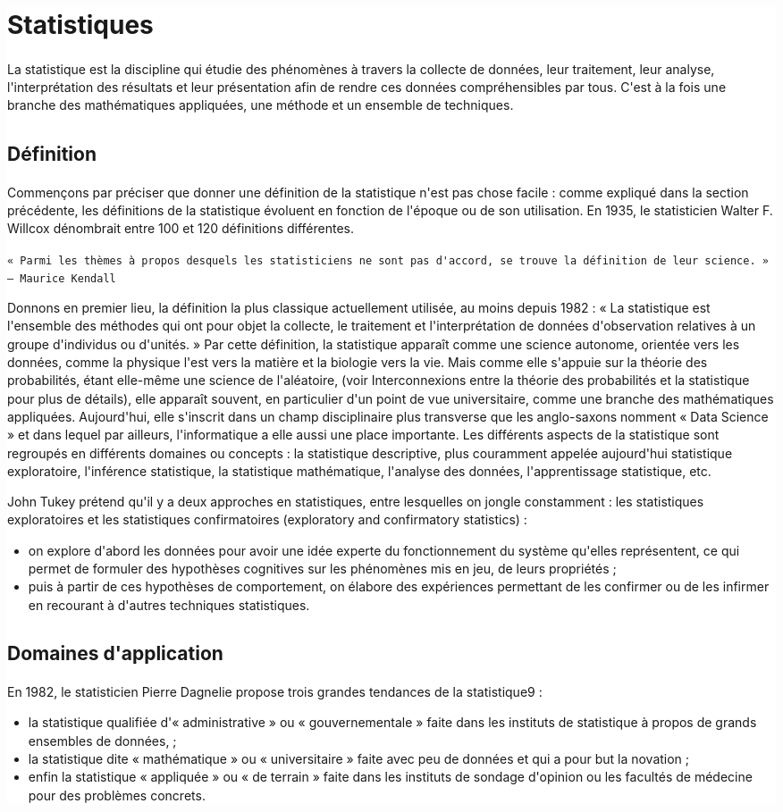 # Statistiques

La statistique est la discipline qui étudie des phénomènes à travers la collecte de données, leur traitement, leur analyse, l'interprétation des résultats et leur présentation afin de rendre ces données compréhensibles par tous. C'est à la fois une branche des mathématiques appliquées, une méthode et un ensemble de techniques. 

## Définition

Commençons par préciser que donner une définition de la statistique n'est pas chose facile : comme expliqué dans la section précédente, les définitions de la statistique évoluent en fonction de l'époque ou de son utilisation. En 1935, le statisticien Walter F. Willcox dénombrait entre 100 et 120 définitions différentes.

    « Parmi les thèmes à propos desquels les statisticiens ne sont pas d'accord, se trouve la définition de leur science. »
    — Maurice Kendall
   
Donnons en premier lieu, la définition la plus classique actuellement utilisée, au moins depuis 1982 : « La statistique est l'ensemble des méthodes qui ont pour objet la collecte, le traitement et l'interprétation de données d'observation relatives à un groupe d'individus ou d'unités. » Par cette définition, la statistique apparaît comme une science autonome, orientée vers les données, comme la physique l'est vers la matière et la biologie vers la vie. Mais comme elle s'appuie sur la théorie des probabilités, étant elle-même une science de l'aléatoire, (voir Interconnexions entre la théorie des probabilités et la statistique pour plus de détails), elle apparaît souvent, en particulier d'un point de vue universitaire, comme une branche des mathématiques appliquées. Aujourd'hui, elle s'inscrit dans un champ disciplinaire plus transverse que les anglo-saxons nomment « Data Science » et dans lequel par ailleurs, l'informatique a elle aussi une place importante. Les différents aspects de la statistique sont regroupés en différents domaines ou concepts : la statistique descriptive, plus couramment appelée aujourd'hui statistique exploratoire, l'inférence statistique, la statistique mathématique, l'analyse des données, l'apprentissage statistique, etc. 

John Tukey prétend qu'il y a deux approches en statistiques, entre lesquelles on jongle constamment : les statistiques exploratoires et les statistiques confirmatoires (exploratory and confirmatory statistics) :

-  on explore d'abord les données pour avoir une idée experte du fonctionnement du système qu'elles représentent, ce qui permet de formuler des hypothèses cognitives sur les phénomènes mis en jeu, de leurs propriétés ;
- puis à partir de ces hypothèses de comportement, on élabore des expériences permettant de les confirmer ou de les infirmer en recourant à d'autres techniques statistiques.

## Domaines d'application

En 1982, le statisticien Pierre Dagnelie propose trois grandes tendances de la statistique9 :

- la statistique qualifiée d'« administrative » ou « gouvernementale » faite dans les instituts de statistique à propos de grands ensembles de données, ;
- la statistique dite « mathématique » ou « universitaire » faite avec peu de données et qui a pour but la novation ;
- enfin la statistique « appliquée » ou « de terrain » faite dans les instituts de sondage d'opinion ou les facultés de médecine pour des problèmes concrets.
